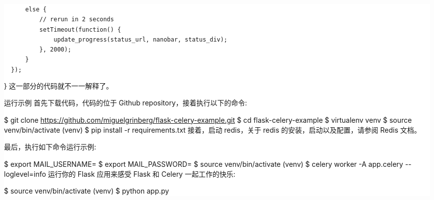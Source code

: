           else {
              // rerun in 2 seconds
              setTimeout(function() {
                  update_progress(status_url, nanobar, status_div);
              }, 2000);
          }
      });
  }
这一部分的代码就不一一解释了。

运行示例
首先下载代码，代码的位于 Github repository，接着执行以下的命令:

$ git clone https://github.com/miguelgrinberg/flask-celery-example.git
$ cd flask-celery-example
$ virtualenv venv
$ source venv/bin/activate
(venv) $ pip install -r requirements.txt
接着，启动 redis，关于 redis 的安装，启动以及配置，请参阅 Redis 文档。

最后，执行如下命令运行示例:

$ export MAIL_USERNAME=<your-gmail-username>
$ export MAIL_PASSWORD=<your-gmail-password>
$ source venv/bin/activate
(venv) $ celery worker -A app.celery --loglevel=info
运行你的 Flask 应用来感受 Flask 和 Celery 一起工作的快乐:

$ source venv/bin/activate
(venv) $ python app.py
